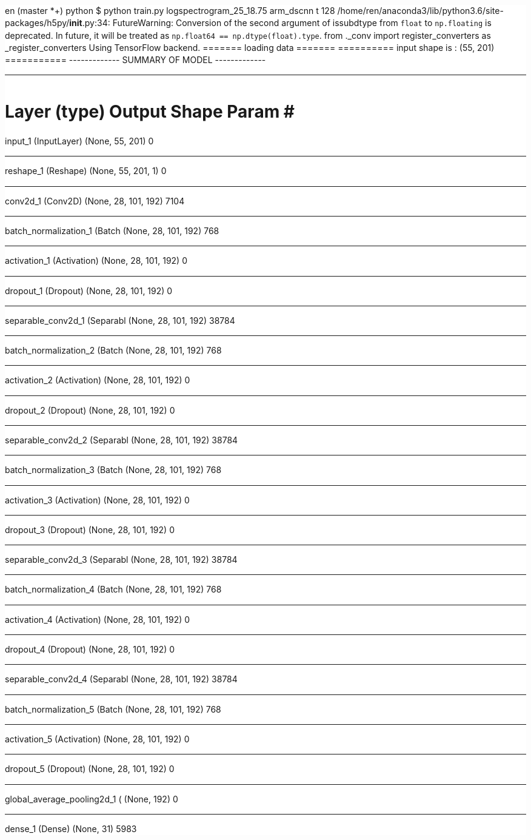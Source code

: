 en (master *+) python $ python train.py logspectrogram_25_18.75 arm_dscnn t 128
/home/ren/anaconda3/lib/python3.6/site-packages/h5py/__init__.py:34: FutureWarning: Conversion of the second argument of issubdtype from `float` to `np.floating` is deprecated. In future, it will be treated as `np.float64 == np.dtype(float).type`.
  from ._conv import register_converters as _register_converters
Using TensorFlow backend.
======= loading data =======
========== input shape is : (55, 201) ===========
------------- SUMMARY OF MODEL -------------
_________________________________________________________________
Layer (type)                 Output Shape              Param #
=================================================================
input_1 (InputLayer)         (None, 55, 201)           0
_________________________________________________________________
reshape_1 (Reshape)          (None, 55, 201, 1)        0
_________________________________________________________________
conv2d_1 (Conv2D)            (None, 28, 101, 192)      7104
_________________________________________________________________
batch_normalization_1 (Batch (None, 28, 101, 192)      768
_________________________________________________________________
activation_1 (Activation)    (None, 28, 101, 192)      0
_________________________________________________________________
dropout_1 (Dropout)          (None, 28, 101, 192)      0
_________________________________________________________________
separable_conv2d_1 (Separabl (None, 28, 101, 192)      38784
_________________________________________________________________
batch_normalization_2 (Batch (None, 28, 101, 192)      768
_________________________________________________________________
activation_2 (Activation)    (None, 28, 101, 192)      0
_________________________________________________________________
dropout_2 (Dropout)          (None, 28, 101, 192)      0
_________________________________________________________________
separable_conv2d_2 (Separabl (None, 28, 101, 192)      38784
_________________________________________________________________
batch_normalization_3 (Batch (None, 28, 101, 192)      768
_________________________________________________________________
activation_3 (Activation)    (None, 28, 101, 192)      0
_________________________________________________________________
dropout_3 (Dropout)          (None, 28, 101, 192)      0
_________________________________________________________________
separable_conv2d_3 (Separabl (None, 28, 101, 192)      38784
_________________________________________________________________
batch_normalization_4 (Batch (None, 28, 101, 192)      768
_________________________________________________________________
activation_4 (Activation)    (None, 28, 101, 192)      0
_________________________________________________________________
dropout_4 (Dropout)          (None, 28, 101, 192)      0
_________________________________________________________________
separable_conv2d_4 (Separabl (None, 28, 101, 192)      38784
_________________________________________________________________
batch_normalization_5 (Batch (None, 28, 101, 192)      768
_________________________________________________________________
activation_5 (Activation)    (None, 28, 101, 192)      0
_________________________________________________________________
dropout_5 (Dropout)          (None, 28, 101, 192)      0
_________________________________________________________________
global_average_pooling2d_1 ( (None, 192)               0
_________________________________________________________________
dense_1 (Dense)              (None, 31)                5983